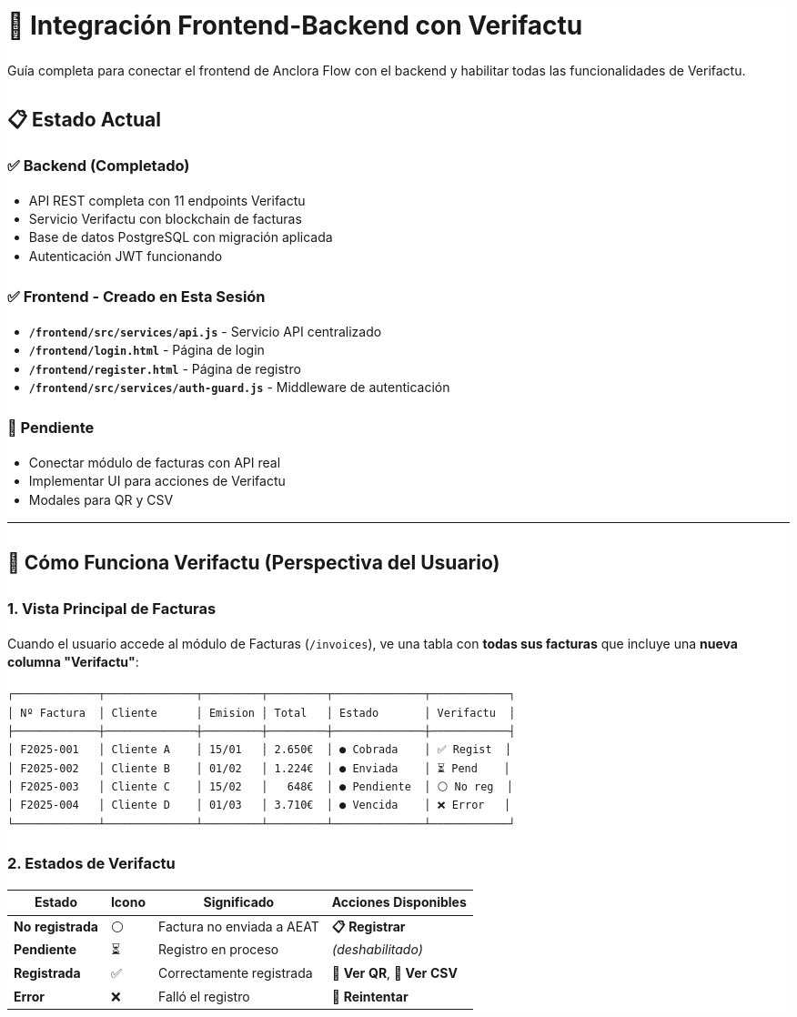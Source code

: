 # 🔗 Integración Frontend-Backend con Verifactu

Guía completa para conectar el frontend de Anclora Flow con el backend y habilitar todas las funcionalidades de Verifactu.

## 📋 Estado Actual

### ✅ Backend (Completado)
- API REST completa con 11 endpoints Verifactu
- Servicio Verifactu con blockchain de facturas
- Base de datos PostgreSQL con migración aplicada
- Autenticación JWT funcionando

### ✅ Frontend - Creado en Esta Sesión
- **`/frontend/src/services/api.js`** - Servicio API centralizado
- **`/frontend/login.html`** - Página de login
- **`/frontend/register.html`** - Página de registro
- **`/frontend/src/services/auth-guard.js`** - Middleware de autenticación

### 🚧 Pendiente
- Conectar módulo de facturas con API real
- Implementar UI para acciones de Verifactu
- Modales para QR y CSV

---

## 🎯 Cómo Funciona Verifactu (Perspectiva del Usuario)

### 1. Vista Principal de Facturas

Cuando el usuario accede al módulo de Facturas (`/invoices`), ve una tabla con **todas sus facturas** que incluye una **nueva columna "Verifactu"**:

```
┌─────────────┬──────────────┬─────────┬─────────┬──────────────┬────────────┐
│ Nº Factura  │ Cliente      │ Emision │ Total   │ Estado       │ Verifactu  │
├─────────────┼──────────────┼─────────┼─────────┼──────────────┼────────────┤
│ F2025-001   │ Cliente A    │ 15/01   │ 2.650€  │ ● Cobrada    │ ✅ Regist  │
│ F2025-002   │ Cliente B    │ 01/02   │ 1.224€  │ ● Enviada    │ ⏳ Pend    │
│ F2025-003   │ Cliente C    │ 15/02   │   648€  │ ● Pendiente  │ ⚪ No reg  │
│ F2025-004   │ Cliente D    │ 01/03   │ 3.710€  │ ● Vencida    │ ❌ Error   │
└─────────────┴──────────────┴─────────┴─────────┴──────────────┴────────────┘
```

### 2. Estados de Verifactu

| Estado | Icono | Significado | Acciones Disponibles |
|--------|-------|-------------|----------------------|
| **No registrada** | ⚪ | Factura no enviada a AEAT | **📋 Registrar** |
| **Pendiente** | ⏳ | Registro en proceso | *(deshabilitado)* |
| **Registrada** | ✅ | Correctamente registrada | **🔲 Ver QR**, **🔐 Ver CSV** |
| **Error** | ❌ | Falló el registro | **🔄 Reintentar** |
